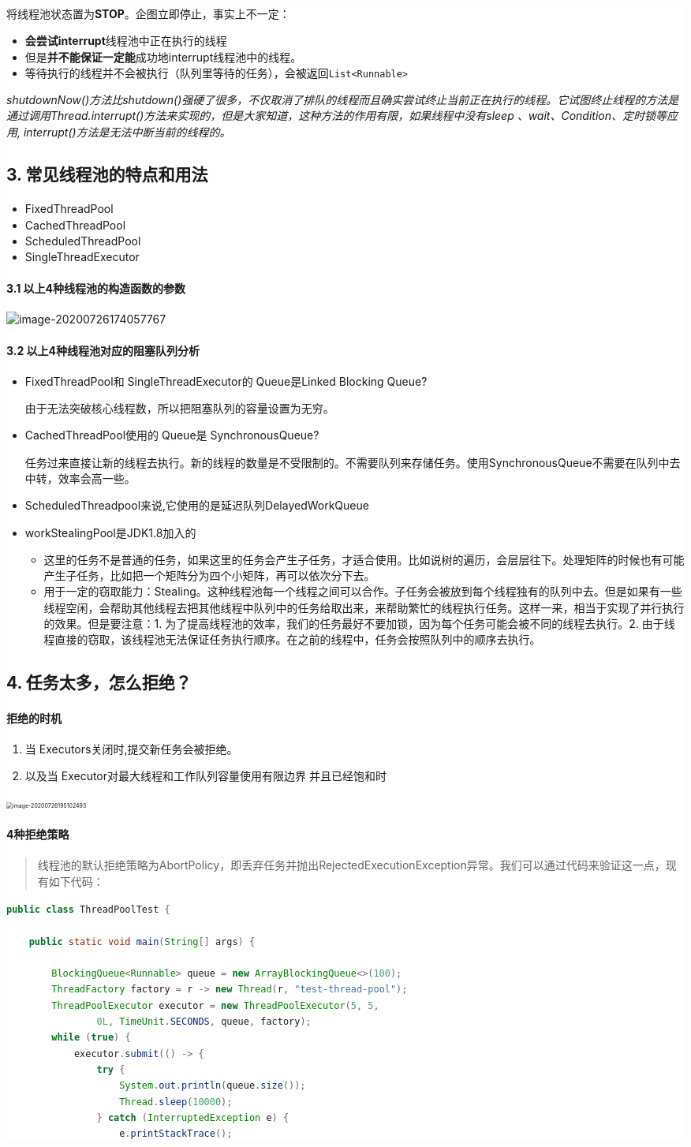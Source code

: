 将线程池状态置为**STOP**。企图立即停止，事实上不一定：

- **会尝试interrupt**线程池中正在执行的线程
- 但是**并不能保证一定能**成功地interrupt线程池中的线程。
- 等待执行的线程并不会被执行（队列里等待的任务），会被返回`List<Runnable>`

*shutdownNow()方法比shutdown()强硬了很多，不仅取消了排队的线程而且确实尝试终止当前正在执行的线程。它试图终止线程的方法是通过调用Thread.interrupt()方法来实现的，但是大家知道，这种方法的作用有限，如果线程中没有sleep 、wait、Condition、定时锁等应用, interrupt()方法是无法中断当前的线程的。*

## 3. 常见线程池的特点和用法

* FixedThreadPool
* CachedThreadPool
* ScheduledThreadPool
* SingleThreadExecutor

#### 3.1 以上4种线程池的构造函数的参数

![image-20200726174057767](C:\Users\HP\AppData\Roaming\Typora\typora-user-images\image-20200726174057767.png)

#### 3.2 以上4种线程池对应的阻塞队列分析

* FixedThreadPool和 SingleThreadExecutor的 Queue是Linked Blocking Queue?

  由于无法突破核心线程数，所以把阻塞队列的容量设置为无穷。

* CachedThreadPool使用的 Queue是 SynchronousQueue?

  任务过来直接让新的线程去执行。新的线程的数量是不受限制的。不需要队列来存储任务。使用SynchronousQueue不需要在队列中去中转，效率会高一些。

* ScheduledThreadpool来说,它使用的是延迟队列DelayedWorkQueue

* workStealingPool是JDK1.8加入的

  * 这里的任务不是普通的任务，如果这里的任务会产生子任务，才适合使用。比如说树的遍历，会层层往下。处理矩阵的时候也有可能产生子任务，比如把一个矩阵分为四个小矩阵，再可以依次分下去。
  * 用于一定的窃取能力：Stealing。这种线程池每一个线程之间可以合作。子任务会被放到每个线程独有的队列中去。但是如果有一些线程空闲，会帮助其他线程去把其他线程中队列中的任务给取出来，来帮助繁忙的线程执行任务。这样一来，相当于实现了并行执行的效果。但是要注意：1. 为了提高线程池的效率，我们的任务最好不要加锁，因为每个任务可能会被不同的线程去执行。2. 由于线程直接的窃取，该线程池无法保证任务执行顺序。在之前的线程中，任务会按照队列中的顺序去执行。

## 4. 任务太多，怎么拒绝？

#### 拒绝的时机

1. 当 Executors关闭时,提交新任务会被拒绝。

2. 以及当 Executor对最大线程和工作队列容量使用有限边界 并且已经饱和时

<img src="C:\Users\HP\AppData\Roaming\Typora\typora-user-images\image-20200726195102493.png" alt="image-20200726195102493" style="zoom:50%;" />

#### 4种拒绝策略

> 线程池的默认拒绝策略为AbortPolicy，即丢弃任务并抛出RejectedExecutionException异常。我们可以通过代码来验证这一点，现有如下代码：

```java
public class ThreadPoolTest {

    public static void main(String[] args) {

        BlockingQueue<Runnable> queue = new ArrayBlockingQueue<>(100);
        ThreadFactory factory = r -> new Thread(r, "test-thread-pool");
        ThreadPoolExecutor executor = new ThreadPoolExecutor(5, 5,
                0L, TimeUnit.SECONDS, queue, factory);
        while (true) {
            executor.submit(() -> {
                try {
                    System.out.println(queue.size());
                    Thread.sleep(10000);
                } catch (InterruptedException e) {
                    e.printStackTrace();
```